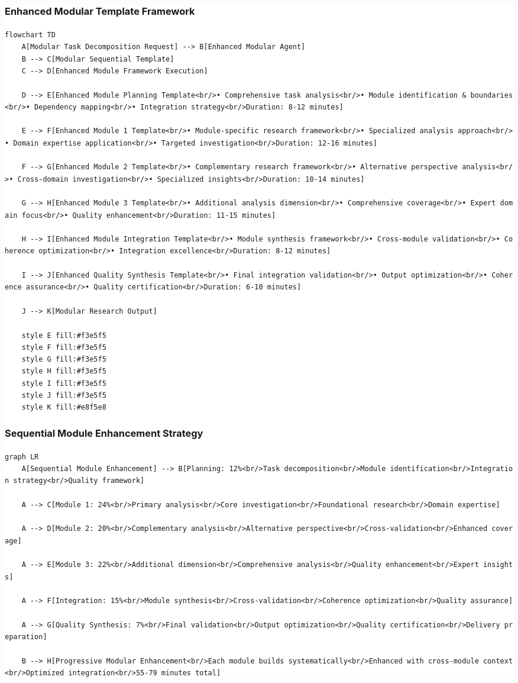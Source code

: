 ### Enhanced Modular Template Framework

```mermaid
flowchart TD
    A[Modular Task Decomposition Request] --> B[Enhanced Modular Agent]
    B --> C[Modular Sequential Template]
    C --> D[Enhanced Module Framework Execution]
    
    D --> E[Enhanced Module Planning Template<br/>• Comprehensive task analysis<br/>• Module identification & boundaries<br/>• Dependency mapping<br/>• Integration strategy<br/>Duration: 8-12 minutes]
    
    E --> F[Enhanced Module 1 Template<br/>• Module-specific research framework<br/>• Specialized analysis approach<br/>• Domain expertise application<br/>• Targeted investigation<br/>Duration: 12-16 minutes]
    
    F --> G[Enhanced Module 2 Template<br/>• Complementary research framework<br/>• Alternative perspective analysis<br/>• Cross-domain investigation<br/>• Specialized insights<br/>Duration: 10-14 minutes]
    
    G --> H[Enhanced Module 3 Template<br/>• Additional analysis dimension<br/>• Comprehensive coverage<br/>• Expert domain focus<br/>• Quality enhancement<br/>Duration: 11-15 minutes]
    
    H --> I[Enhanced Module Integration Template<br/>• Module synthesis framework<br/>• Cross-module validation<br/>• Coherence optimization<br/>• Integration excellence<br/>Duration: 8-12 minutes]
    
    I --> J[Enhanced Quality Synthesis Template<br/>• Final integration validation<br/>• Output optimization<br/>• Coherence assurance<br/>• Quality certification<br/>Duration: 6-10 minutes]
    
    J --> K[Modular Research Output]
    
    style E fill:#f3e5f5
    style F fill:#f3e5f5
    style G fill:#f3e5f5
    style H fill:#f3e5f5
    style I fill:#f3e5f5
    style J fill:#f3e5f5
    style K fill:#e8f5e8
```

### Sequential Module Enhancement Strategy

```mermaid
graph LR
    A[Sequential Module Enhancement] --> B[Planning: 12%<br/>Task decomposition<br/>Module identification<br/>Integration strategy<br/>Quality framework]
    
    A --> C[Module 1: 24%<br/>Primary analysis<br/>Core investigation<br/>Foundational research<br/>Domain expertise]
    
    A --> D[Module 2: 20%<br/>Complementary analysis<br/>Alternative perspective<br/>Cross-validation<br/>Enhanced coverage]
    
    A --> E[Module 3: 22%<br/>Additional dimension<br/>Comprehensive analysis<br/>Quality enhancement<br/>Expert insights]
    
    A --> F[Integration: 15%<br/>Module synthesis<br/>Cross-validation<br/>Coherence optimization<br/>Quality assurance]
    
    A --> G[Quality Synthesis: 7%<br/>Final validation<br/>Output optimization<br/>Quality certification<br/>Delivery preparation]
    
    B --> H[Progressive Modular Enhancement<br/>Each module builds systematically<br/>Enhanced with cross-module context<br/>Optimized integration<br/>55-79 minutes total]
```